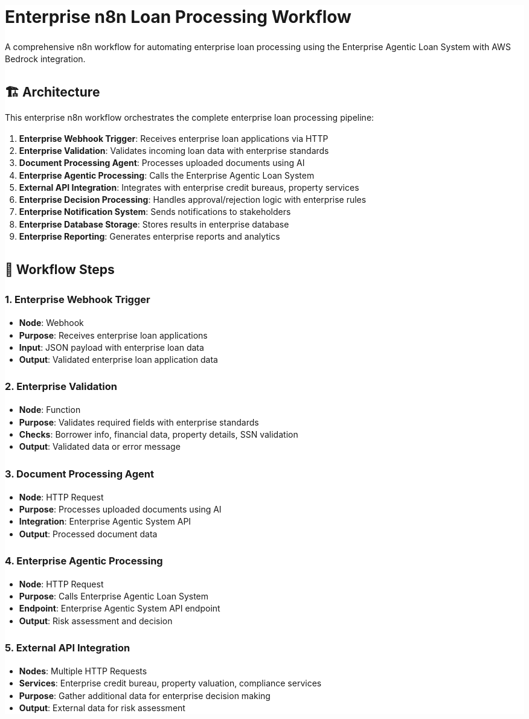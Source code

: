 # Enterprise n8n Loan Processing Workflow

A comprehensive n8n workflow for automating enterprise loan processing using the Enterprise Agentic Loan System with AWS Bedrock integration.

## 🏗️ Architecture

This enterprise n8n workflow orchestrates the complete enterprise loan processing pipeline:

1. **Enterprise Webhook Trigger**: Receives enterprise loan applications via HTTP
2. **Enterprise Validation**: Validates incoming loan data with enterprise standards
3. **Document Processing Agent**: Processes uploaded documents using AI
4. **Enterprise Agentic Processing**: Calls the Enterprise Agentic Loan System
5. **External API Integration**: Integrates with enterprise credit bureaus, property services
6. **Enterprise Decision Processing**: Handles approval/rejection logic with enterprise rules
7. **Enterprise Notification System**: Sends notifications to stakeholders
8. **Enterprise Database Storage**: Stores results in enterprise database
9. **Enterprise Reporting**: Generates enterprise reports and analytics

## 🔄 Workflow Steps

### 1. Enterprise Webhook Trigger
- **Node**: Webhook
- **Purpose**: Receives enterprise loan applications
- **Input**: JSON payload with enterprise loan data
- **Output**: Validated enterprise loan application data

### 2. Enterprise Validation
- **Node**: Function
- **Purpose**: Validates required fields with enterprise standards
- **Checks**: Borrower info, financial data, property details, SSN validation
- **Output**: Validated data or error message

### 3. Document Processing Agent
- **Node**: HTTP Request
- **Purpose**: Processes uploaded documents using AI
- **Integration**: Enterprise Agentic System API
- **Output**: Processed document data

### 4. Enterprise Agentic Processing
- **Node**: HTTP Request
- **Purpose**: Calls Enterprise Agentic Loan System
- **Endpoint**: Enterprise Agentic System API endpoint
- **Output**: Risk assessment and decision

### 5. External API Integration
- **Nodes**: Multiple HTTP Requests
- **Services**: Enterprise credit bureau, property valuation, compliance services
- **Purpose**: Gather additional data for enterprise decision making
- **Output**: External data for risk assessment
